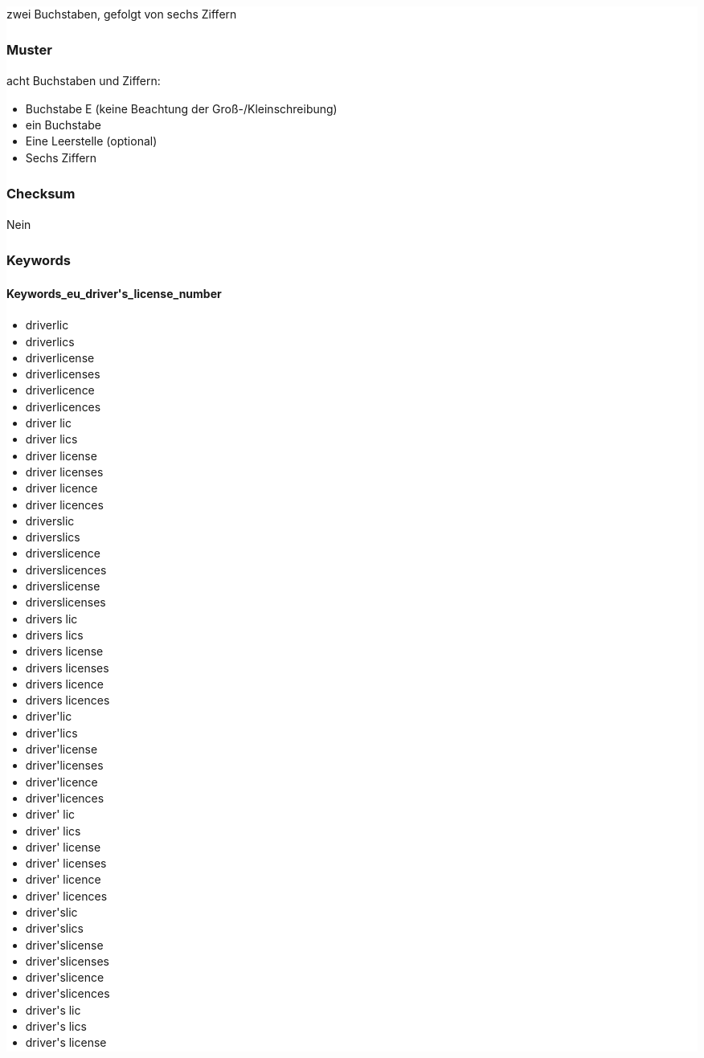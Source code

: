 zwei Buchstaben, gefolgt von sechs Ziffern

### <a name="pattern"></a>Muster

acht Buchstaben und Ziffern:

- Buchstabe E (keine Beachtung der Groß-/Kleinschreibung)
- ein Buchstabe
- Eine Leerstelle (optional)
- Sechs Ziffern

### <a name="checksum"></a>Checksum

Nein

### <a name="keywords"></a>Keywords

#### <a name="keywords_eu_drivers_license_number"></a>Keywords_eu_driver's_license_number

- driverlic
- driverlics
- driverlicense
- driverlicenses
- driverlicence
- driverlicences
- driver lic
- driver lics
- driver license
- driver licenses
- driver licence
- driver licences
- driverslic
- driverslics
- driverslicence
- driverslicences
- driverslicense
- driverslicenses
- drivers lic
- drivers lics
- drivers license
- drivers licenses
- drivers licence
- drivers licences
- driver'lic
- driver'lics
- driver'license
- driver'licenses
- driver'licence
- driver'licences
- driver' lic
- driver' lics
- driver' license
- driver' licenses
- driver' licence
- driver' licences
- driver'slic
- driver'slics
- driver'slicense
- driver'slicenses
- driver'slicence
- driver'slicences
- driver's lic
- driver's lics
- driver's license